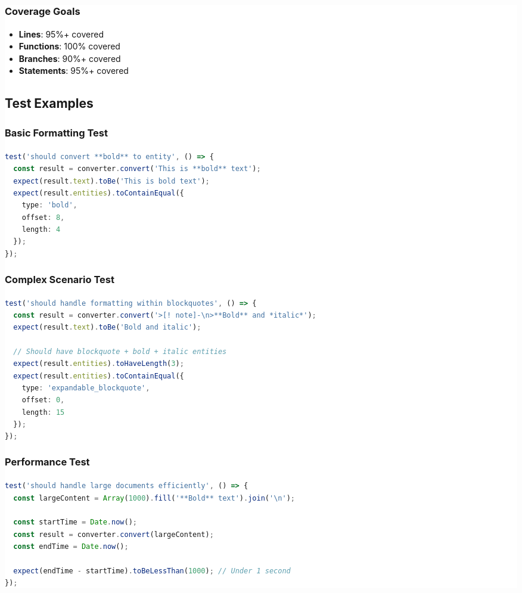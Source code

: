### Coverage Goals

- **Lines**: 95%+ covered
- **Functions**: 100% covered
- **Branches**: 90%+ covered
- **Statements**: 95%+ covered

## Test Examples

### Basic Formatting Test
```typescript
test('should convert **bold** to entity', () => {
  const result = converter.convert('This is **bold** text');
  expect(result.text).toBe('This is bold text');
  expect(result.entities).toContainEqual({
    type: 'bold',
    offset: 8,
    length: 4
  });
});
```

### Complex Scenario Test
```typescript
test('should handle formatting within blockquotes', () => {
  const result = converter.convert('>[! note]-\n>**Bold** and *italic*');
  expect(result.text).toBe('Bold and italic');
  
  // Should have blockquote + bold + italic entities
  expect(result.entities).toHaveLength(3);
  expect(result.entities).toContainEqual({
    type: 'expandable_blockquote',
    offset: 0,
    length: 15
  });
});
```

### Performance Test
```typescript
test('should handle large documents efficiently', () => {
  const largeContent = Array(1000).fill('**Bold** text').join('\n');
  
  const startTime = Date.now();
  const result = converter.convert(largeContent);
  const endTime = Date.now();
  
  expect(endTime - startTime).toBeLessThan(1000); // Under 1 second
});
```
